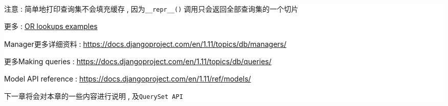 注意 : 简单地打印查询集不会填充缓存 , 因为`__repr__()` 调用只会返回全部查询集的一个切片

更多 :  [OR lookups examples](https://github.com/django/django/blob/master/tests/or_lookups/tests.py) 

Manager更多详细资料 : https://docs.djangoproject.com/en/1.11/topics/db/managers/

更多Making queries : https://docs.djangoproject.com/en/1.11/topics/db/queries/

Model API reference : https://docs.djangoproject.com/en/1.11/ref/models/

下一章将会对本章的一些内容进行说明 , 及`QuerySet API` 